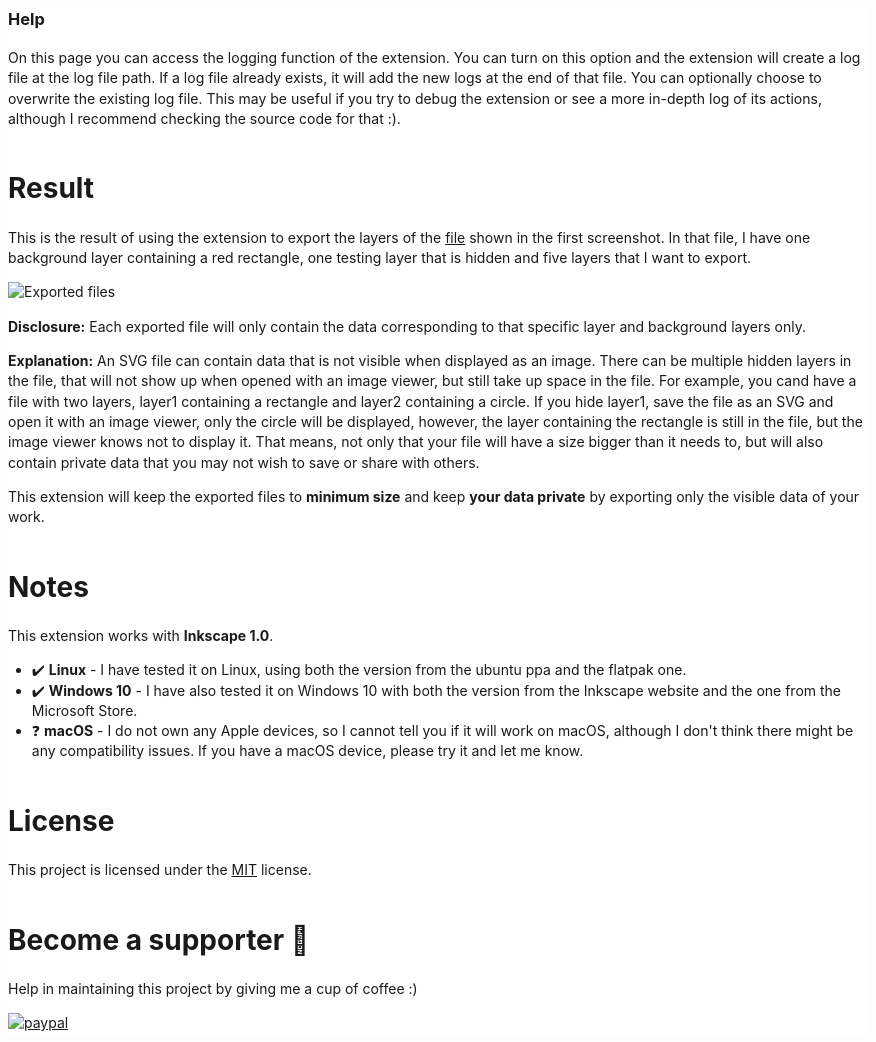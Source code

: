 ### Help

On this page you can access the logging function of the extension. You can turn on this option and the extension will create a log file at the log file path. If a log file already exists, it will add the new logs at the end of that file. You can optionally choose to overwrite the existing log file. This may be useful if you try to debug the extension or see a more in-depth log of its actions, although I recommend checking the source code for that :).

# Result
This is the result of using the extension to export the layers of the [file](test/batch-export-test.svg) shown in the first screenshot. In that file, I have one background layer containing a red rectangle, one testing layer that is hidden and five layers that I want to export.

![Exported files](images/exported_files.png)

**Disclosure:** Each exported file will only contain the data corresponding to that specific layer and background layers only.

**Explanation:** An SVG file can contain data that is not visible when displayed as an image. There can be multiple hidden layers in the file, that will not show up when opened with an image viewer, but still take up space in the file. For example, you cand have a file with two layers, layer1 containing a rectangle and layer2 containing a circle. If you hide layer1, save the file as an SVG and open it with an image viewer, only the circle will be displayed, however, the layer containing the rectangle is still in the file, but the image viewer knows not to display it. That means, not only that your file will have a size bigger than it needs to, but will also contain private data that you may not wish to save or share with others.

This extension will keep the exported files to **minimum size** and keep **your data private** by exporting only the visible data of your work.

# Notes
This extension works with **Inkscape 1.0**.
* ✔️ **Linux** - I have tested it on Linux, using both the version from the ubuntu ppa and the flatpak one.
* ✔️ **Windows 10** - I have also tested it on Windows 10 with both the version from the Inkscape website and the one from the Microsoft Store.
* ❓ **macOS** - I do not own any Apple devices, so I cannot tell you if it will work on macOS, although I don't think there might be any compatibility issues. If you have a macOS device, please try it and let me know.

# License
This project is licensed under the [MIT](https://github.com/StefanTraistaru/batch-export/blob/master/LICENSE.md) license.

# Become a supporter 🙌
Help in maintaining this project by giving me a cup of coffee :)

[![paypal](https://www.paypalobjects.com/en_US/i/btn/btn_donateCC_LG.gif)](https://www.paypal.com/cgi-bin/webscr?cmd=_s-xclick&hosted_button_id=JDW4SPTJACYSJ&source=url)

